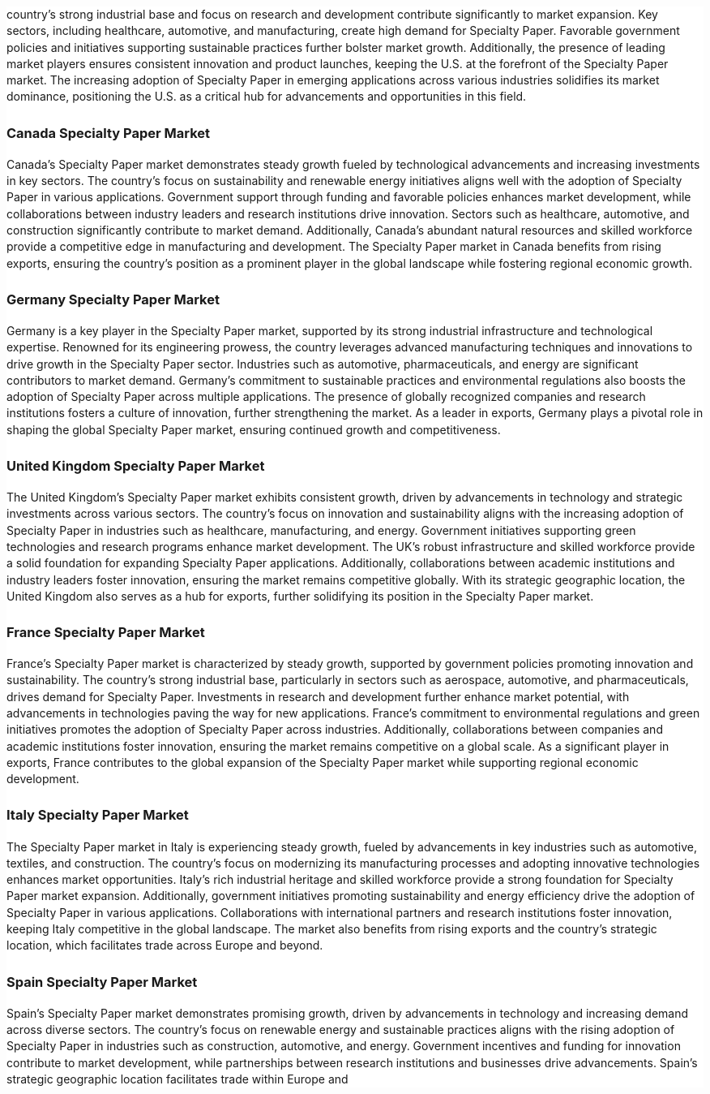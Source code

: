 country&rsquo;s strong industrial base and focus on research and development contribute significantly to market expansion. Key sectors, including healthcare, automotive, and manufacturing, create high demand for Specialty Paper. Favorable government policies and initiatives supporting sustainable practices further bolster market growth. Additionally, the presence of leading market players ensures consistent innovation and product launches, keeping the U.S. at the forefront of the Specialty Paper market. The increasing adoption of Specialty Paper in emerging applications across various industries solidifies its market dominance, positioning the U.S. as a critical hub for advancements and opportunities in this field.</p><h3>Canada Specialty Paper Market</h3><p>Canada&rsquo;s Specialty Paper market demonstrates steady growth fueled by technological advancements and increasing investments in key sectors. The country&rsquo;s focus on sustainability and renewable energy initiatives aligns well with the adoption of Specialty Paper in various applications. Government support through funding and favorable policies enhances market development, while collaborations between industry leaders and research institutions drive innovation. Sectors such as healthcare, automotive, and construction significantly contribute to market demand. Additionally, Canada&rsquo;s abundant natural resources and skilled workforce provide a competitive edge in manufacturing and development. The Specialty Paper market in Canada benefits from rising exports, ensuring the country&rsquo;s position as a prominent player in the global landscape while fostering regional economic growth.</p><h3>Germany Specialty Paper Market</h3><p>Germany is a key player in the Specialty Paper market, supported by its strong industrial infrastructure and technological expertise. Renowned for its engineering prowess, the country leverages advanced manufacturing techniques and innovations to drive growth in the Specialty Paper sector. Industries such as automotive, pharmaceuticals, and energy are significant contributors to market demand. Germany&rsquo;s commitment to sustainable practices and environmental regulations also boosts the adoption of Specialty Paper across multiple applications. The presence of globally recognized companies and research institutions fosters a culture of innovation, further strengthening the market. As a leader in exports, Germany plays a pivotal role in shaping the global Specialty Paper market, ensuring continued growth and competitiveness.</p><h3>United Kingdom Specialty Paper Market</h3><p>The United Kingdom&rsquo;s Specialty Paper market exhibits consistent growth, driven by advancements in technology and strategic investments across various sectors. The country&rsquo;s focus on innovation and sustainability aligns with the increasing adoption of Specialty Paper in industries such as healthcare, manufacturing, and energy. Government initiatives supporting green technologies and research programs enhance market development. The UK&rsquo;s robust infrastructure and skilled workforce provide a solid foundation for expanding Specialty Paper applications. Additionally, collaborations between academic institutions and industry leaders foster innovation, ensuring the market remains competitive globally. With its strategic geographic location, the United Kingdom also serves as a hub for exports, further solidifying its position in the Specialty Paper market.</p><h3>France Specialty Paper Market</h3><p>France&rsquo;s Specialty Paper market is characterized by steady growth, supported by government policies promoting innovation and sustainability. The country&rsquo;s strong industrial base, particularly in sectors such as aerospace, automotive, and pharmaceuticals, drives demand for Specialty Paper. Investments in research and development further enhance market potential, with advancements in technologies paving the way for new applications. France&rsquo;s commitment to environmental regulations and green initiatives promotes the adoption of Specialty Paper across industries. Additionally, collaborations between companies and academic institutions foster innovation, ensuring the market remains competitive on a global scale. As a significant player in exports, France contributes to the global expansion of the Specialty Paper market while supporting regional economic development.</p><h3>Italy Specialty Paper Market</h3><p>The Specialty Paper market in Italy is experiencing steady growth, fueled by advancements in key industries such as automotive, textiles, and construction. The country&rsquo;s focus on modernizing its manufacturing processes and adopting innovative technologies enhances market opportunities. Italy&rsquo;s rich industrial heritage and skilled workforce provide a strong foundation for Specialty Paper market expansion. Additionally, government initiatives promoting sustainability and energy efficiency drive the adoption of Specialty Paper in various applications. Collaborations with international partners and research institutions foster innovation, keeping Italy competitive in the global landscape. The market also benefits from rising exports and the country&rsquo;s strategic location, which facilitates trade across Europe and beyond.</p><h3>Spain Specialty Paper Market</h3><p>Spain&rsquo;s Specialty Paper market demonstrates promising growth, driven by advancements in technology and increasing demand across diverse sectors. The country&rsquo;s focus on renewable energy and sustainable practices aligns with the rising adoption of Specialty Paper in industries such as construction, automotive, and energy. Government incentives and funding for innovation contribute to market development, while partnerships between research institutions and businesses drive advancements. Spain&rsquo;s strategic geographic location facilitates trade within Europe and